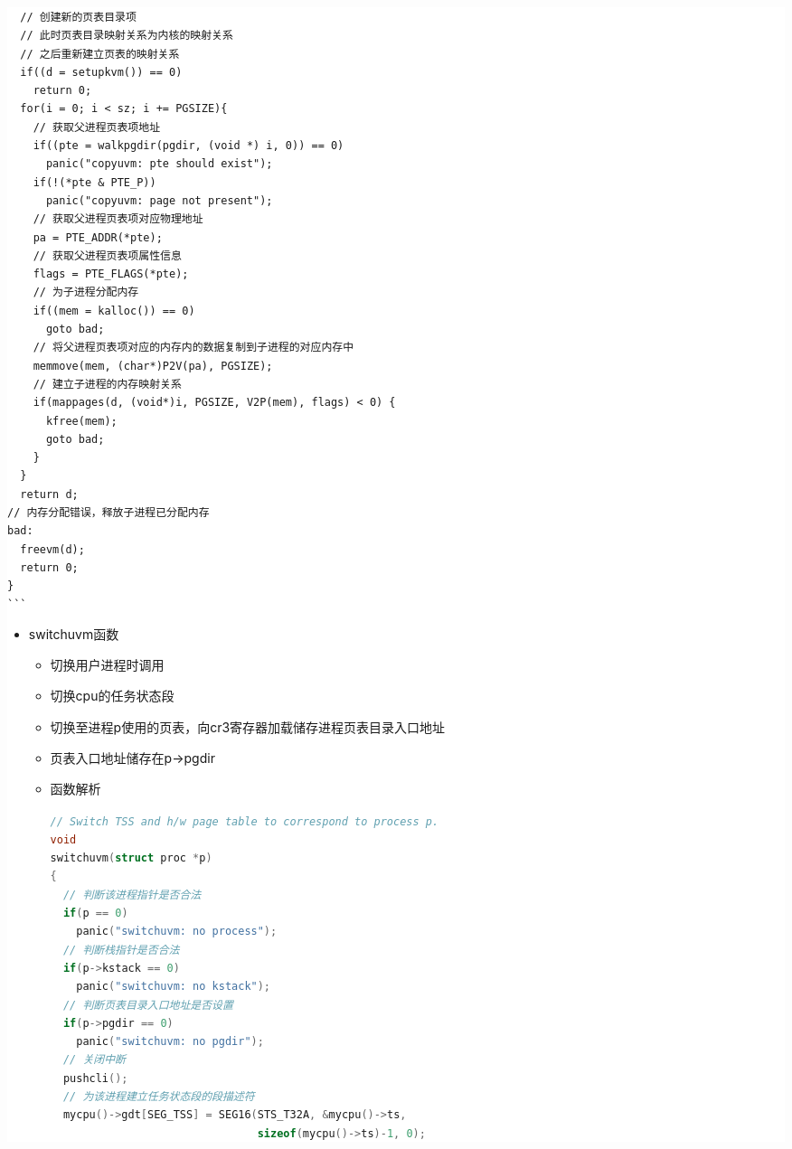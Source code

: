       
      // 创建新的页表目录项
      // 此时页表目录映射关系为内核的映射关系
      // 之后重新建立页表的映射关系
      if((d = setupkvm()) == 0)
        return 0;
      for(i = 0; i < sz; i += PGSIZE){
        // 获取父进程页表项地址
        if((pte = walkpgdir(pgdir, (void *) i, 0)) == 0)
          panic("copyuvm: pte should exist");
        if(!(*pte & PTE_P))
          panic("copyuvm: page not present");
        // 获取父进程页表项对应物理地址
        pa = PTE_ADDR(*pte);
        // 获取父进程页表项属性信息
        flags = PTE_FLAGS(*pte);
        // 为子进程分配内存
        if((mem = kalloc()) == 0)
          goto bad;
        // 将父进程页表项对应的内存内的数据复制到子进程的对应内存中
        memmove(mem, (char*)P2V(pa), PGSIZE);
        // 建立子进程的内存映射关系
        if(mappages(d, (void*)i, PGSIZE, V2P(mem), flags) < 0) {
          kfree(mem);
          goto bad;
        }
      }
      return d;
    // 内存分配错误，释放子进程已分配内存
    bad:
      freevm(d);
      return 0;
    }
    ```

    

- switchuvm函数

  - 切换用户进程时调用

  - 切换cpu的任务状态段

  - 切换至进程p使用的页表，向cr3寄存器加载储存进程页表目录入口地址

  - 页表入口地址储存在p->pgdir

  - 函数解析

    ```c
    // Switch TSS and h/w page table to correspond to process p.
    void
    switchuvm(struct proc *p)
    {
      // 判断该进程指针是否合法
      if(p == 0)
        panic("switchuvm: no process");
      // 判断栈指针是否合法
      if(p->kstack == 0)
        panic("switchuvm: no kstack");
      // 判断页表目录入口地址是否设置
      if(p->pgdir == 0)
        panic("switchuvm: no pgdir");
      // 关闭中断
      pushcli();
      // 为该进程建立任务状态段的段描述符
      mycpu()->gdt[SEG_TSS] = SEG16(STS_T32A, &mycpu()->ts,
                                    sizeof(mycpu()->ts)-1, 0);